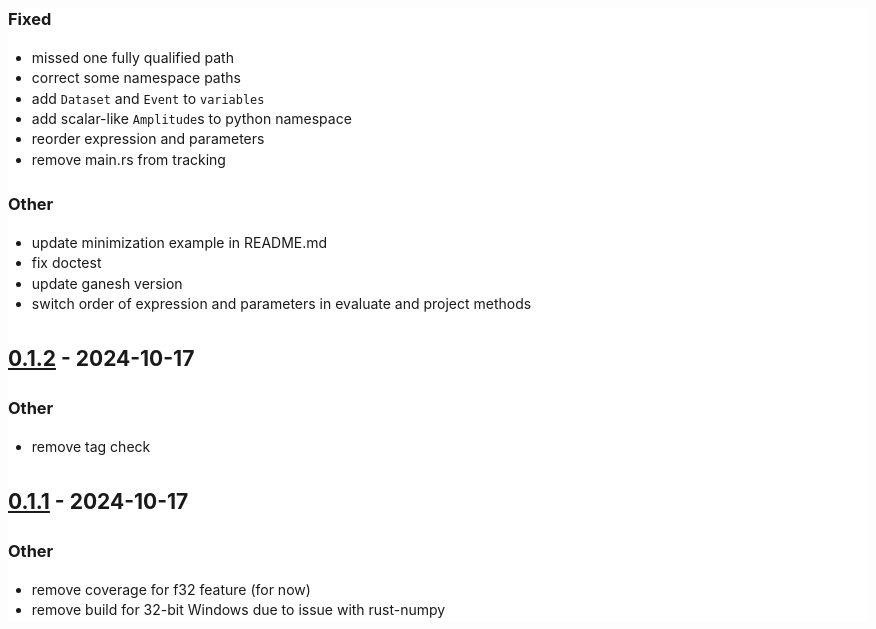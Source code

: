 ### Fixed

- missed one fully qualified path
- correct some namespace paths
- add `Dataset` and `Event` to `variables`
- add scalar-like `Amplitude`s to python namespace
- reorder expression and parameters
- remove main.rs from tracking

### Other

- update minimization example in README.md
- fix doctest
- update ganesh version
- switch order of expression and parameters in evaluate and project methods

## [0.1.2](https://github.com/denehoffman/laddu/compare/v0.1.1...v0.1.2) - 2024-10-17

### Other

- remove tag check

## [0.1.1](https://github.com/denehoffman/laddu/compare/v0.1.0...v0.1.1) - 2024-10-17

### Other

- remove coverage for f32 feature (for now)
- remove build for 32-bit Windows due to issue with rust-numpy
